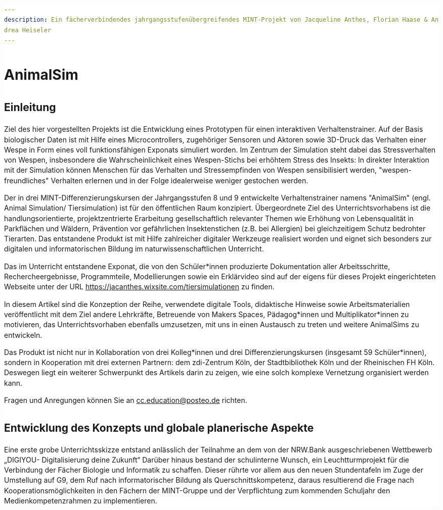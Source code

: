 ```yaml
---
description: Ein fächerverbindendes jahrgangsstufenübergreifendes MINT-Projekt von Jacqueline Anthes, Florian Haase & Andrea Heiseler
---
```


# AnimalSim

## Einleitung

Ziel des hier vorgestellten Projekts ist die Entwicklung eines Prototypen für einen interaktiven Verhaltenstrainer. 
Auf der Basis biologischer Daten ist mit Hilfe eines Microcontrollers, zugehöriger Sensoren und Aktoren sowie 3D-Druck das Verhalten einer Wespe in Form eines voll funktionsfähigen Exponats simuliert worden. 
Im Zentrum der Simulation steht dabei das Stressverhalten von Wespen, insbesondere die Wahrscheinlichkeit eines Wespen-Stichs bei erhöhtem Stress des Insekts: In direkter Interaktion mit der Simulation können Menschen für das Verhalten und Stressempfinden von Wespen sensibilisiert werden, "wespen-freundliches" Verhalten erlernen und in der Folge idealerweise weniger gestochen werden.

Der in drei MINT-Differenzierungskursen der Jahrgangsstufen 8 und 9 entwickelte Verhaltenstrainer namens "AnimalSim" (engl. Animal Simulation/ Tiersimulation) ist für den öffentlichen Raum konzipiert. 
Übergeordnete Ziel des Unterrichtsvorhabens ist die handlungsorientierte, projektzentrierte Erarbeitung gesellschaftlich relevanter Themen wie Erhöhung von Lebensqualität in Parkflächen und Wäldern, Prävention vor gefährlichen Insektenstichen (z.B. bei Allergien) bei gleichzeitigem Schutz bedrohter Tierarten. 
Das entstandene Produkt ist mit Hilfe zahlreicher digitaler Werkzeuge realisiert worden und eignet sich besonders zur digitalen und informatorischen Bildung im naturwissenschaftlichen Unterricht.

Das im Unterricht entstandene Exponat, die von den Schüler\*innen produzierte Dokumentation aller Arbeitsschritte, Rechercheergebnisse, Programmteile, Modellierungen sowie ein Erklärvideo sind auf der eigens für dieses Projekt eingerichteten Webseite unter der URL https://jacanthes.wixsite.com/tiersimulationen zu finden.

In diesem Artikel sind die Konzeption der Reihe, verwendete digitale Tools, didaktische Hinweise sowie Arbeitsmaterialien veröffentlicht mit dem Ziel andere Lehrkräfte, Betreuende von Makers Spaces, Pädagog\*innen und Multiplikator\*innen zu motivieren, das Unterrichtsvorhaben ebenfalls umzusetzen, mit uns in einen Austausch zu treten und weitere AnimalSims zu entwickeln.

Das Produkt ist nicht nur in Kollaboration von drei Kolleg\*innen und drei Differenzierungskursen (insgesamt 59 Schüler\*innen), sondern in Kooperation mit drei externen Partnern: dem zdi-Zentrum Köln, der Stadtbibliothek Köln und der Rheinischen FH Köln. Deswegen liegt ein weiterer Schwerpunkt des Artikels darin zu zeigen, wie eine solch komplexe Vernetzung organisiert werden kann.

Fragen und Anregungen können Sie an cc.education@posteo.de richten. 

## Entwicklung des Konzepts und globale planerische Aspekte

Eine erste grobe Unterrichtsskizze entstand anlässlich der Teilnahme an dem von der NRW.Bank ausgeschriebenen Wettbewerb „DIGIYOU- Digitalisierung deine Zukunft“ Darüber hinaus bestand der schulinterne Wunsch, ein Leuchtturmprojekt für die Verbindung der Fächer Biologie und Informatik zu schaffen. Dieser rührte vor allem aus den neuen Stundentafeln im Zuge der Umstellung auf G9, dem Ruf nach informatorischer Bildung als Querschnittskompetenz, daraus resultierend die Frage nach Kooperationsmöglichkeiten in den Fächern der MINT-Gruppe und der Verpflichtung zum kommenden Schuljahr den Medienkompetenzrahmen zu implementieren.
